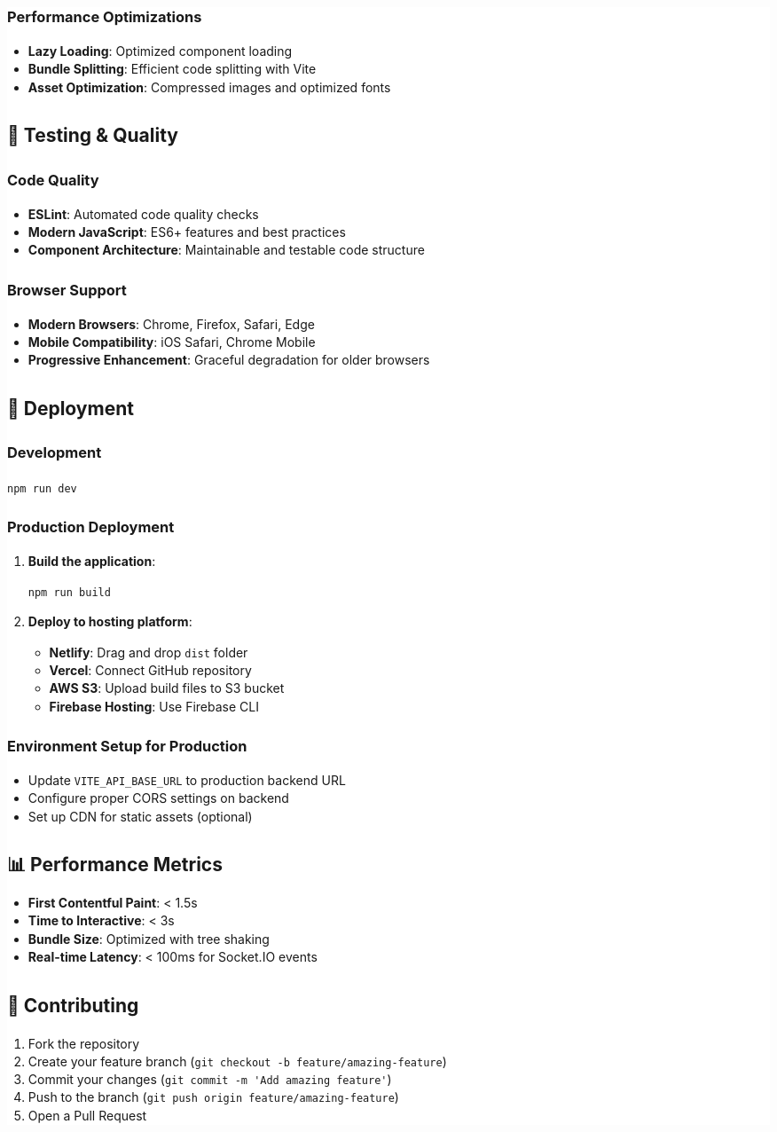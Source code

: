 ### Performance Optimizations
- **Lazy Loading**: Optimized component loading
- **Bundle Splitting**: Efficient code splitting with Vite
- **Asset Optimization**: Compressed images and optimized fonts

## 🧪 Testing & Quality

### Code Quality
- **ESLint**: Automated code quality checks
- **Modern JavaScript**: ES6+ features and best practices
- **Component Architecture**: Maintainable and testable code structure

### Browser Support
- **Modern Browsers**: Chrome, Firefox, Safari, Edge
- **Mobile Compatibility**: iOS Safari, Chrome Mobile
- **Progressive Enhancement**: Graceful degradation for older browsers

## 🚀 Deployment

### Development
```bash
npm run dev
```

### Production Deployment
1. **Build the application**:
   ```bash
   npm run build
   ```

2. **Deploy to hosting platform**:
   - **Netlify**: Drag and drop `dist` folder
   - **Vercel**: Connect GitHub repository
   - **AWS S3**: Upload build files to S3 bucket
   - **Firebase Hosting**: Use Firebase CLI

### Environment Setup for Production
- Update `VITE_API_BASE_URL` to production backend URL
- Configure proper CORS settings on backend
- Set up CDN for static assets (optional)

## 📊 Performance Metrics
- **First Contentful Paint**: < 1.5s
- **Time to Interactive**: < 3s
- **Bundle Size**: Optimized with tree shaking
- **Real-time Latency**: < 100ms for Socket.IO events

## 🤝 Contributing
1. Fork the repository
2. Create your feature branch (`git checkout -b feature/amazing-feature`)
3. Commit your changes (`git commit -m 'Add amazing feature'`)
4. Push to the branch (`git push origin feature/amazing-feature`)
5. Open a Pull Request
